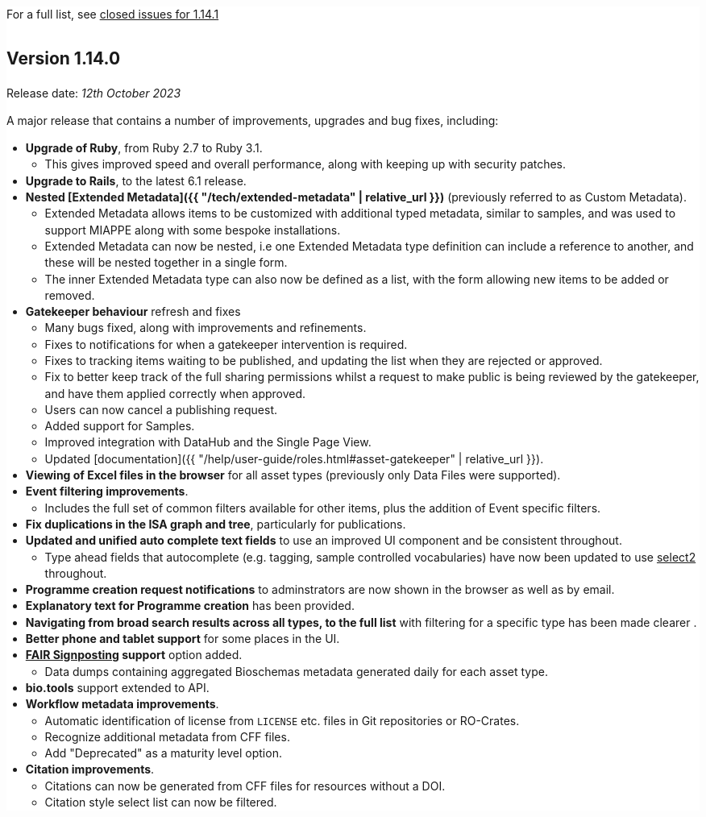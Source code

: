 For a full list, see [closed issues for 1.14.1](https://github.com/seek4science/seek/milestone/20?closed=1)

## Version 1.14.0

Release date: _12th October 2023_

A major release that contains a number of improvements, upgrades and bug fixes, including:

* **Upgrade of Ruby**, from Ruby 2.7 to Ruby 3.1.
  * This gives improved speed and overall performance, along with keeping up with security patches.
* **Upgrade to Rails**, to the latest 6.1 release.
* **Nested [Extended Metadata]({{ "/tech/extended-metadata" | relative_url }})** (previously referred to as Custom Metadata).
    * Extended Metadata allows items to be customized with additional typed metadata, similar to samples, and was used to support MIAPPE along
    with some bespoke installations.
    * Extended Metadata can now be nested, i.e one Extended Metadata type definition can include a reference to another,
      and these will be nested together in a single form.
    * The inner Extended Metadata type can also now be defined as a list, with the form allowing new items to be added or removed.
* **Gatekeeper behaviour** refresh and fixes
  * Many bugs fixed, along with improvements and refinements.
  * Fixes to notifications for when a gatekeeper intervention is required.
  * Fixes to tracking items waiting to be published, and updating the list when they are rejected or approved.
  * Fix to better keep track of the full sharing permissions whilst a request to make public is being reviewed by the gatekeeper,
    and have them applied correctly when approved.
  * Users can now cancel a publishing request.
  * Added support for Samples.
  * Improved integration with DataHub and the Single Page View.
  * Updated [documentation]({{ "/help/user-guide/roles.html#asset-gatekeeper" | relative_url }}).
* **Viewing of Excel files in the browser** for all asset types (previously only Data Files were supported).
* **Event filtering improvements**.
  * Includes the full set of common filters available for other items, plus the addition of Event specific filters.
* **Fix duplications in the ISA graph and tree**, particularly for publications.
* **Updated and unified auto complete text fields** to use an improved UI component and be consistent throughout.
  * Type ahead fields that autocomplete (e.g. tagging, sample controlled vocabularies) have now been updated to use [select2](https://select2.org/) throughout.
* **Programme creation request notifications** to adminstrators are now shown in the browser as well as by email.
* **Explanatory text for Programme creation** has been provided.
* **Navigating from broad search results across all types, to the full list** with filtering for a specific type has been made clearer .
* **Better phone and tablet support** for some places in the UI.
* **[FAIR Signposting](https://signposting.org/FAIR/) support** option added.
  * Data dumps containing aggregated Bioschemas metadata generated daily for each asset type.
* **bio.tools** support extended to API.
* **Workflow metadata improvements**.
  * Automatic identification of license from `LICENSE` etc. files in Git repositories or RO-Crates.
  * Recognize additional metadata from CFF files.
  * Add "Deprecated" as a maturity level option.
* **Citation improvements**.
  * Citations can now be generated from CFF files for resources without a DOI.
  * Citation style select list can now be filtered.
